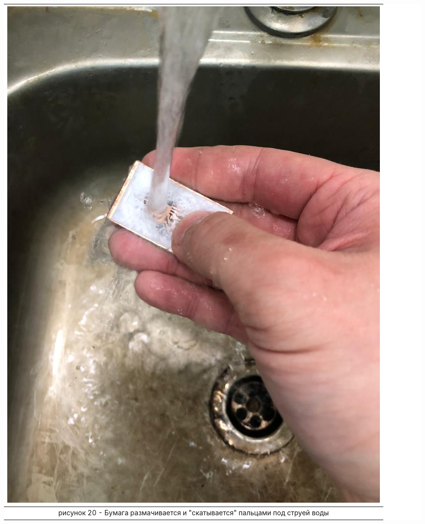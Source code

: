 
| ![step](25.jpeg) |
| :---: |
| рисунок 20 - Бумага размачивается и "скатывается" пальцами под струей воды |
